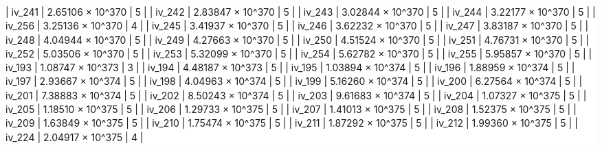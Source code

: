 | iv_241 | 2.65106 × 10^370 | 5 |
| iv_242 | 2.83847 × 10^370 | 5 |
| iv_243 | 3.02844 × 10^370 | 5 |
| iv_244 | 3.22177 × 10^370 | 5 |
| iv_256 | 3.25136 × 10^370 | 4 |
| iv_245 | 3.41937 × 10^370 | 5 |
| iv_246 | 3.62232 × 10^370 | 5 |
| iv_247 | 3.83187 × 10^370 | 5 |
| iv_248 | 4.04944 × 10^370 | 5 |
| iv_249 | 4.27663 × 10^370 | 5 |
| iv_250 | 4.51524 × 10^370 | 5 |
| iv_251 | 4.76731 × 10^370 | 5 |
| iv_252 | 5.03506 × 10^370 | 5 |
| iv_253 | 5.32099 × 10^370 | 5 |
| iv_254 | 5.62782 × 10^370 | 5 |
| iv_255 | 5.95857 × 10^370 | 5 |
| iv_193 | 1.08747 × 10^373 | 3 |
| iv_194 | 4.48187 × 10^373 | 5 |
| iv_195 | 1.03894 × 10^374 | 5 |
| iv_196 | 1.88959 × 10^374 | 5 |
| iv_197 | 2.93667 × 10^374 | 5 |
| iv_198 | 4.04963 × 10^374 | 5 |
| iv_199 | 5.16260 × 10^374 | 5 |
| iv_200 | 6.27564 × 10^374 | 5 |
| iv_201 | 7.38883 × 10^374 | 5 |
| iv_202 | 8.50243 × 10^374 | 5 |
| iv_203 | 9.61683 × 10^374 | 5 |
| iv_204 | 1.07327 × 10^375 | 5 |
| iv_205 | 1.18510 × 10^375 | 5 |
| iv_206 | 1.29733 × 10^375 | 5 |
| iv_207 | 1.41013 × 10^375 | 5 |
| iv_208 | 1.52375 × 10^375 | 5 |
| iv_209 | 1.63849 × 10^375 | 5 |
| iv_210 | 1.75474 × 10^375 | 5 |
| iv_211 | 1.87292 × 10^375 | 5 |
| iv_212 | 1.99360 × 10^375 | 5 |
| iv_224 | 2.04917 × 10^375 | 4 |